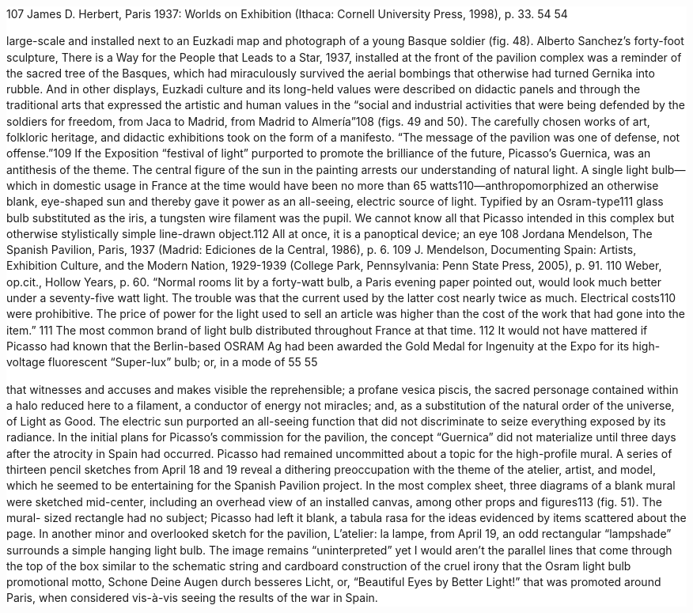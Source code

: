107 James D. Herbert, Paris 1937: Worlds on Exhibition (Ithaca: Cornell University Press, 1998), p. 33.
54
54
 
large-scale and installed next to an Euzkadi map and photograph of a young Basque soldier (fig. 48). Alberto Sanchez’s forty-foot sculpture, There is a Way for the People that Leads to a Star, 1937, installed at the front of the pavilion complex was a reminder of the sacred tree of the Basques, which had miraculously survived the aerial bombings that otherwise had turned Gernika into rubble. And in other displays, Euzkadi culture and its long-held values were described on didactic panels and through the traditional arts that expressed the artistic and human values in the “social and industrial activities that were being defended by the soldiers for freedom, from Jaca to Madrid, from Madrid to Almería”108 (figs. 49 and 50). The carefully chosen works of art, folkloric heritage, and didactic exhibitions took on the form of a manifesto. “The message of the pavilion was one of defense, not offense.”109
If the Exposition “festival of light” purported to promote the brilliance of the future, Picasso’s Guernica, was an antithesis of the theme. The central figure of the sun in the painting arrests our understanding of natural light. A single light bulb—which in domestic usage in France at the time would have been no more than 65 watts110—anthropomorphized an otherwise blank, eye-shaped sun and thereby gave it power as an all-seeing, electric source of light. Typified by an Osram-type111 glass bulb substituted as the iris, a tungsten wire filament was the pupil. We cannot know all that Picasso intended in this complex but otherwise stylistically simple line-drawn object.112 All at once, it is a panoptical device; an eye
108 Jordana Mendelson, The Spanish Pavilion, Paris, 1937 (Madrid: Ediciones de la Central, 1986), p. 6. 109 J. Mendelson, Documenting Spain: Artists, Exhibition Culture, and the Modern Nation, 1929-1939 (College Park, Pennsylvania: Penn State Press, 2005), p. 91.
110 Weber, op.cit., Hollow Years, p. 60. “Normal rooms lit by a forty-watt bulb, a Paris evening paper pointed out, would look much better under a seventy-five watt light. The trouble was that the current used by the latter cost nearly twice as much. Electrical costs110 were prohibitive. The price of power for the light used to sell an article was higher than the cost of the work that had gone into the item.”
111 The most common brand of light bulb distributed throughout France at that time.
112 It would not have mattered if Picasso had known that the Berlin-based OSRAM Ag had been awarded the Gold Medal for Ingenuity at the Expo for its high-voltage fluorescent “Super-lux” bulb; or, in a mode of
55
 55

that witnesses and accuses and makes visible the reprehensible; a profane vesica piscis, the sacred personage contained within a halo reduced here to a filament, a conductor of energy not miracles; and, as a substitution of the natural order of the universe, of Light as Good. The electric sun purported an all-seeing function that did not discriminate to seize everything exposed by its radiance.
In the initial plans for Picasso’s commission for the pavilion, the concept “Guernica” did not materialize until three days after the atrocity in Spain had occurred. Picasso had remained uncommitted about a topic for the high-profile mural. A series of thirteen pencil sketches from April 18 and 19 reveal a dithering preoccupation with the theme of the atelier, artist, and model, which he seemed to be entertaining for the Spanish Pavilion project. In the most complex sheet, three diagrams of a blank mural were sketched mid-center, including an overhead view of an installed canvas, among other props and figures113 (fig. 51). The mural- sized rectangle had no subject; Picasso had left it blank, a tabula rasa for the ideas evidenced by items scattered about the page. In another minor and overlooked sketch for the pavilion, L’atelier: la lampe, from April 19, an odd rectangular “lampshade” surrounds a simple hanging light bulb. The image remains “uninterpreted” yet I would aren’t the parallel lines that come through the top of the box similar to the schematic string and cardboard construction of the
cruel irony that the Osram light bulb promotional motto, Schone Deine Augen durch besseres Licht, or, “Beautiful Eyes by Better Light!” that was promoted around Paris, when considered vis-à-vis seeing the results of the war in Spain.